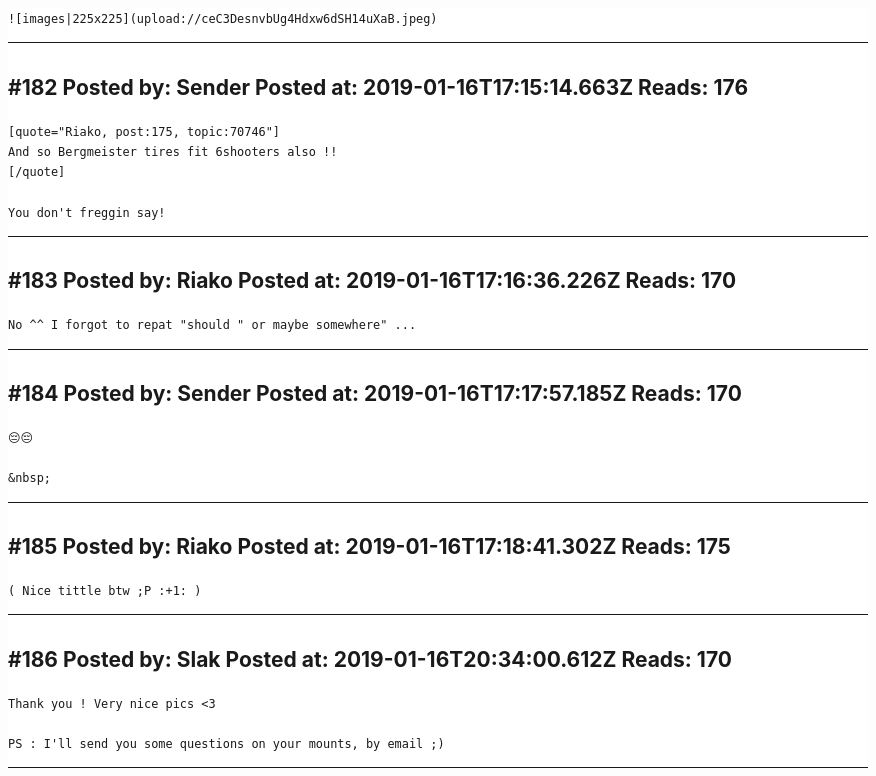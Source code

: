 ```
![images|225x225](upload://ceC3DesnvbUg4Hdxw6dSH14uXaB.jpeg)
```

---
## \#182 Posted by: Sender Posted at: 2019-01-16T17:15:14.663Z Reads: 176

```
[quote="Riako, post:175, topic:70746"]
And so Bergmeister tires fit 6shooters also !!
[/quote]

You don't freggin say!
```

---
## \#183 Posted by: Riako Posted at: 2019-01-16T17:16:36.226Z Reads: 170

```
No ^^ I forgot to repat "should " or maybe somewhere" ...
```

---
## \#184 Posted by: Sender Posted at: 2019-01-16T17:17:57.185Z Reads: 170

```
😔😔

&nbsp;
```

---
## \#185 Posted by: Riako Posted at: 2019-01-16T17:18:41.302Z Reads: 175

```
( Nice tittle btw ;P :+1: )
```

---
## \#186 Posted by: Slak Posted at: 2019-01-16T20:34:00.612Z Reads: 170

```
Thank you ! Very nice pics <3

PS : I'll send you some questions on your mounts, by email ;)
```

---